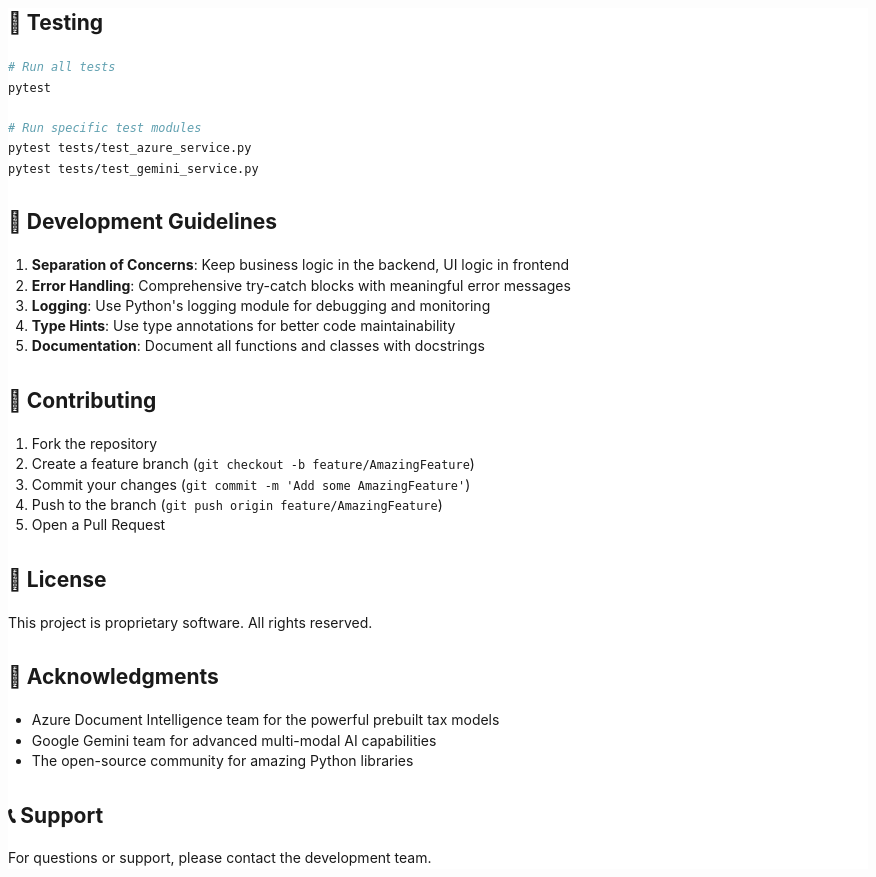 ## 🧪 Testing

```bash
# Run all tests
pytest

# Run specific test modules
pytest tests/test_azure_service.py
pytest tests/test_gemini_service.py
```

## 📝 Development Guidelines

1. **Separation of Concerns**: Keep business logic in the backend, UI logic in frontend
2. **Error Handling**: Comprehensive try-catch blocks with meaningful error messages
3. **Logging**: Use Python's logging module for debugging and monitoring
4. **Type Hints**: Use type annotations for better code maintainability
5. **Documentation**: Document all functions and classes with docstrings

## 🤝 Contributing

1. Fork the repository
2. Create a feature branch (`git checkout -b feature/AmazingFeature`)
3. Commit your changes (`git commit -m 'Add some AmazingFeature'`)
4. Push to the branch (`git push origin feature/AmazingFeature`)
5. Open a Pull Request

## 📄 License

This project is proprietary software. All rights reserved.

## 🙏 Acknowledgments

- Azure Document Intelligence team for the powerful prebuilt tax models
- Google Gemini team for advanced multi-modal AI capabilities
- The open-source community for amazing Python libraries

## 📞 Support

For questions or support, please contact the development team.
